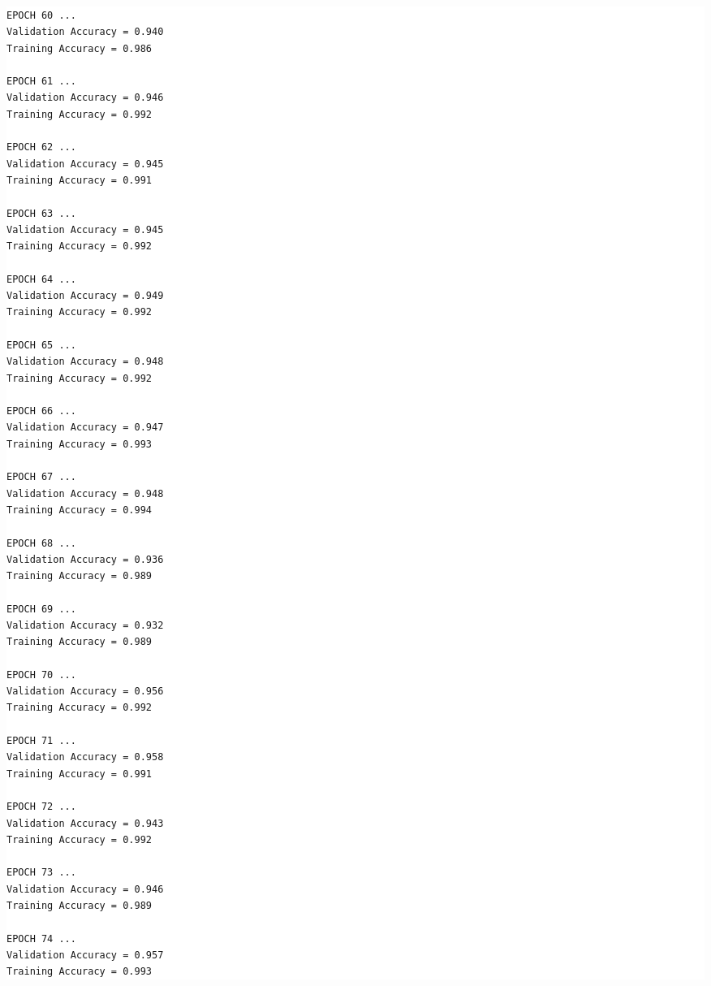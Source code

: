     EPOCH 60 ...
    Validation Accuracy = 0.940
    Training Accuracy = 0.986
    
    EPOCH 61 ...
    Validation Accuracy = 0.946
    Training Accuracy = 0.992
    
    EPOCH 62 ...
    Validation Accuracy = 0.945
    Training Accuracy = 0.991
    
    EPOCH 63 ...
    Validation Accuracy = 0.945
    Training Accuracy = 0.992
    
    EPOCH 64 ...
    Validation Accuracy = 0.949
    Training Accuracy = 0.992
    
    EPOCH 65 ...
    Validation Accuracy = 0.948
    Training Accuracy = 0.992
    
    EPOCH 66 ...
    Validation Accuracy = 0.947
    Training Accuracy = 0.993
    
    EPOCH 67 ...
    Validation Accuracy = 0.948
    Training Accuracy = 0.994
    
    EPOCH 68 ...
    Validation Accuracy = 0.936
    Training Accuracy = 0.989
    
    EPOCH 69 ...
    Validation Accuracy = 0.932
    Training Accuracy = 0.989
    
    EPOCH 70 ...
    Validation Accuracy = 0.956
    Training Accuracy = 0.992
    
    EPOCH 71 ...
    Validation Accuracy = 0.958
    Training Accuracy = 0.991
    
    EPOCH 72 ...
    Validation Accuracy = 0.943
    Training Accuracy = 0.992
    
    EPOCH 73 ...
    Validation Accuracy = 0.946
    Training Accuracy = 0.989
    
    EPOCH 74 ...
    Validation Accuracy = 0.957
    Training Accuracy = 0.993
    